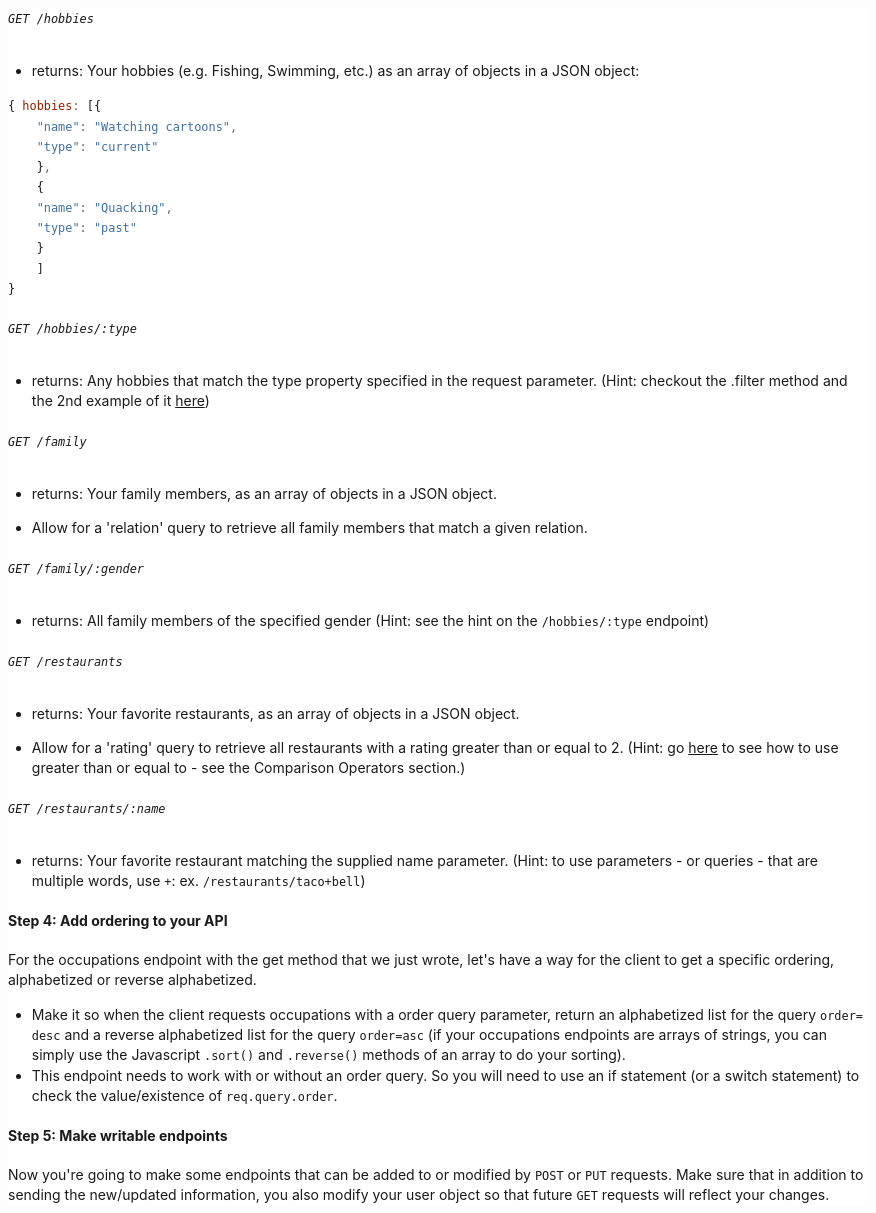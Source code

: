 ###### `GET /hobbies`
- returns: Your hobbies (e.g. Fishing, Swimming, etc.) as an array of objects in a JSON object:
```javascript
{ hobbies: [{
    "name": "Watching cartoons",
    "type": "current"
    },
    {
    "name": "Quacking",
    "type": "past"
    }
    ]
}
```

###### `GET /hobbies/:type`
- returns: Any hobbies that match the type property specified in the request parameter. (Hint: checkout the .filter method and the 2nd example of it [here](https://msdn.microsoft.com/en-us/library/ff679973(v=vs.94).aspx))

###### `GET /family`
- returns: Your family members, as an array of objects in a JSON object.

- Allow for a 'relation' query to retrieve all family members that match a given relation.

###### `GET /family/:gender`
- returns: All family members of the specified gender (Hint: see the hint on the `/hobbies/:type` endpoint)

###### `GET /restaurants`
- returns: Your favorite restaurants, as an array of objects in a JSON object.

- Allow for a 'rating' query to retrieve all restaurants with a rating greater than or equal to 2. (Hint: go [here](https://support.sparkpay.com/hc/en-us/articles/202836800-Resource-Query-Filtering-Syntax) to see how to use greater than or equal to - see the Comparison Operators section.)

###### `GET /restaurants/:name`
- returns: Your favorite restaurant matching the supplied name parameter. (Hint: to use parameters - or queries - that are multiple words, use `+`: ex. `/restaurants/taco+bell`)


#### Step 4: Add ordering to your API
For the occupations endpoint with the get method that we just wrote, let's have a way for the client to get a specific ordering, alphabetized or reverse alphabetized.
* Make it so when the client requests occupations with a order query parameter, return an alphabetized list for the query `order=desc` and a reverse alphabetized list for the query `order=asc` (if your occupations endpoints are arrays of strings, you can simply use the Javascript `.sort()` and `.reverse()` methods of an array to do your sorting).
* This endpoint needs to work with or without an order query. So you will need to use an if statement (or a switch statement) to check the value/existence of `req.query.order`. 

#### Step 5: Make writable endpoints
Now you're going to make some endpoints that can be added to or modified by `POST` or `PUT` requests. Make sure that in addition to sending the new/updated information, you also modify your user object so that future `GET` requests will reflect your changes.
